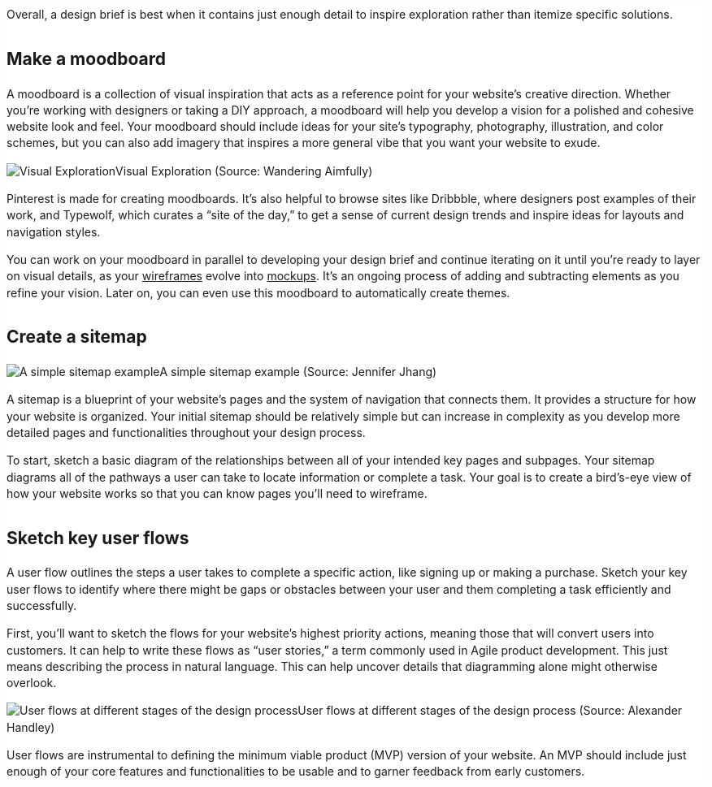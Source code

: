 Overall, a design brief is best when it contains just enough detail to inspire exploration rather than itemize specific solutions.

## Make a moodboard

A moodboard is a collection of visual inspiration that acts as a reference point for your website’s creative direction. Whether you’re working with designers or taking a DIY approach, a moodboard will help you develop a vision for a polished and cohesive website look and feel. Your moodboard should include ideas for your site’s typography, photography, illustration, and color schemes, but you can also add imagery that inspires a more general vibe that you want your website to exude.

![Visual Exploration](https://uizard.io/blog/content/images/2021/08/wandering-aimfully-happy-fresh-vibrant-mood-board-min-1.png)Visual Exploration (Source: Wandering Aimfully)

  
Pinterest is made for creating moodboards. It’s also helpful to browse sites like Dribbble, where designers post examples of their work, and Typewolf, which curates a “site of the day,” to get a sense of current design trends and inspire ideas for layouts and navigation styles.  
  
You can work on your moodboard in parallel to developing your design brief and continue iterating on it until you’re ready to layer on visual details, as your [wireframes](https://uizard.io/blog/guide-to-wireframes/) evolve into [mockups](https://uizard.io/blog/guide-to-app-mockups/). It’s an ongoing process of adding and subtracting elements as you refine your vision. Later on, you can even use this moodboard to automatically create themes.

## Create a sitemap

![A simple sitemap example](https://uizard.io/blog/content/images/2021/08/Sitemap.png)A simple sitemap example (Source: Jennifer Jhang)

A sitemap is a blueprint of your website’s pages and the system of navigation that connects them. It provides a structure for how your website is organized. Your initial sitemap should be relatively simple but can increase in complexity as you develop more detailed pages and functionalities throughout your design process.  
  
To start, sketch a basic diagram of the relationships between all of your intended key pages and subpages. Your sitemap diagrams all of the pathways a user can take to locate information or complete a task. Your goal is to create a bird’s-eye view of how your website works so that you can know pages you’ll need to wireframe.

## Sketch key user flows

A user flow outlines the steps a user takes to complete a specific action, like signing up or making a purchase. Sketch your key user flows to identify where there might be gaps or obstacles between your user and them completing a task efficiently and successfully.   
  
First, you’ll want to sketch the flows for your website’s highest priority actions, meaning those that will convert users into customers. It can help to write these flows as “user stories,” a term commonly used in Agile product development. This just means describing the process in natural language. This can help uncover details that diagramming alone might otherwise overlook.

![User flows at different stages of the design process](https://uizard.io/blog/content/images/2021/08/USer-Flow-Design.png)User flows at different stages of the design process (Source: Alexander Handley)

User flows are instrumental to defining the minimum viable product (MVP) version of your website. An MVP should include just enough of your core features and functionalities to be usable and to garner feedback from early customers.
